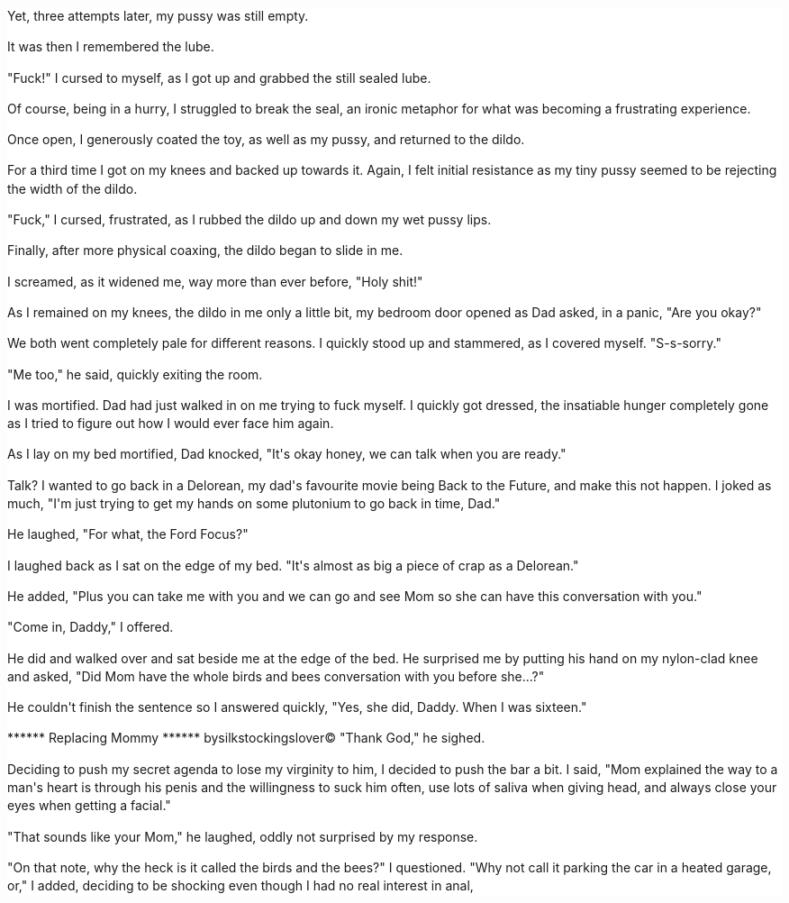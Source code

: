 Yet, three attempts later, my pussy was still empty. 

 It was then I remembered the lube. 

 "Fuck!" I cursed to myself, as I got up and grabbed the still sealed lube. 

 Of course, being in a hurry, I struggled to break the seal, an ironic metaphor for what was becoming a frustrating experience. 

 Once open, I generously coated the toy, as well as my pussy, and returned to the dildo. 

 For a third time I got on my knees and backed up towards it. Again, I felt initial resistance as my tiny pussy seemed to be rejecting the width of the dildo. 

 "Fuck," I cursed, frustrated, as I rubbed the dildo up and down my wet pussy lips. 

 Finally, after more physical coaxing, the dildo began to slide in me. 

 I screamed, as it widened me, way more than ever before, "Holy shit!" 

 As I remained on my knees, the dildo in me only a little bit, my bedroom door opened as Dad asked, in a panic, "Are you okay?" 

 We both went completely pale for different reasons. I quickly stood up and stammered, as I covered myself. "S-s-sorry." 

 "Me too," he said, quickly exiting the room. 

 I was mortified. Dad had just walked in on me trying to fuck myself. I quickly got dressed, the insatiable hunger completely gone as I tried to figure out how I would ever face him again. 

 As I lay on my bed mortified, Dad knocked, "It's okay honey, we can talk when you are ready." 

 Talk? I wanted to go back in a Delorean, my dad's favourite movie being Back to the Future, and make this not happen. I joked as much, "I'm just trying to get my hands on some plutonium to go back in time, Dad." 

 He laughed, "For what, the Ford Focus?" 

 I laughed back as I sat on the edge of my bed. "It's almost as big a piece of crap as a Delorean." 

 He added, "Plus you can take me with you and we can go and see Mom so she can have this conversation with you." 

 "Come in, Daddy," I offered. 

 He did and walked over and sat beside me at the edge of the bed. He surprised me by putting his hand on my nylon-clad knee and asked, "Did Mom have the whole birds and bees conversation with you before she...?" 

 He couldn't finish the sentence so I answered quickly, "Yes, she did, Daddy. When I was sixteen."  

 

 ****** Replacing Mommy ****** bysilkstockingslover© "Thank God," he sighed. 

 Deciding to push my secret agenda to lose my virginity to him, I decided to push the bar a bit. I said, "Mom explained the way to a man's heart is through his penis and the willingness to suck him often, use lots of saliva when giving head, and always close your eyes when getting a facial." 

 "That sounds like your Mom," he laughed, oddly not surprised by my response. 

 "On that note, why the heck is it called the birds and the bees?" I questioned. "Why not call it parking the car in a heated garage, or," I added, deciding to be shocking even though I had no real interest in anal, 
